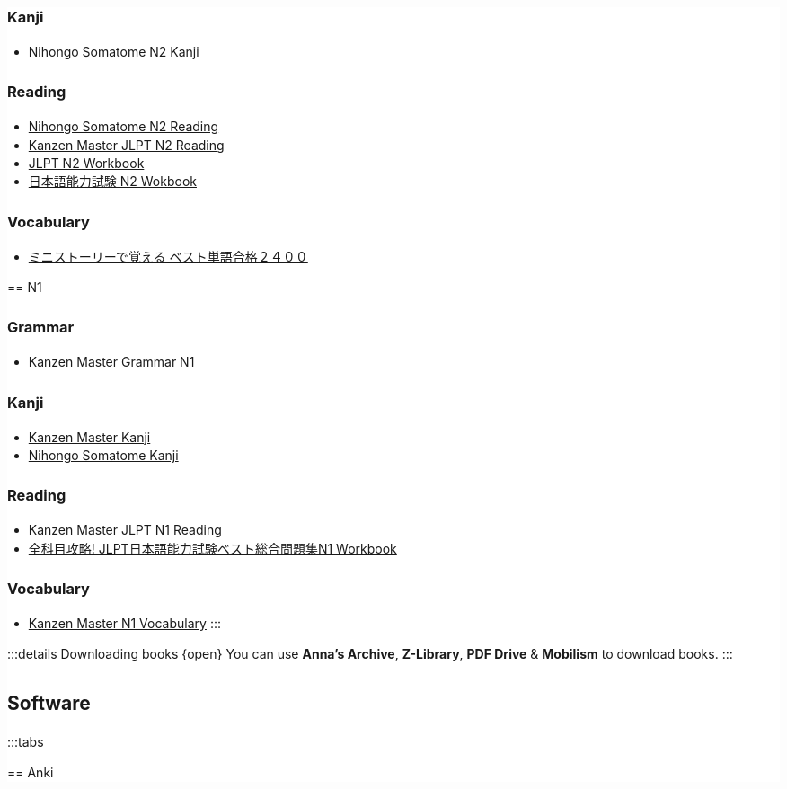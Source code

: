 ### Kanji
- [Nihongo Somatome N2 Kanji](https://www.amazon.com/Nihongo-So-matome-Japanese-Language-Proficiency/dp/4872177274)

### Reading
- [Nihongo Somatome N2 Reading](https://www.amazon.com/Nihongo-Somatome-Japanese-Reading-English/dp/4872177649/132-7080929-2984708)
- [Kanzen Master JLPT N2 Reading](https://www.amazon.com/Reading-Japanese-Language-Proficiency-Noryokushiken/dp/4883195724)
- [JLPT N2 Workbook](https://www.amazon.co.jp/gp/product/4789017826)
- [日本語能力試験 N2 Wokbook](https://www.amazon.com/%E6%97%A5%E6%9C%AC%E8%AA%9E%E8%83%BD%E5%8A%9B%E8%A9%A6%E9%A8%93-N2%E7%9B%B4%E5%89%8D%E5%AF%BE%E7%AD%96%E3%83%89%E3%83%AA%E3%83%AB-%E6%A8%A1%E8%A9%A6-%E6%96%87%E5%AD%97%E3%83%BB%E8%AA%9E%E5%BD%99%E3%83%BB%E6%96%87%E6%B3%95/dp/4863924062)

### Vocabulary
- [ミニストーリーで覚える ベスト単語合格２４００](https://www.amazon.co.jp/dp/4789017966)

== N1

### Grammar
- [Kanzen Master Grammar N1](https://www.amazon.com/Grammar-Japanese-Language-Proficiency-Nihongo/dp/4883195643)

### Kanji
- [Kanzen Master Kanji](https://www.amazon.com/Kanzen-Japanese-Language-Proficiency-Nihongo/dp/4883195465)
- [Nihongo Somatome Kanji](https://www.amazon.com/Jlpt-N1-Nihongo-Somatome-Kanji/dp/487217724X)

### Reading
- [Kanzen Master JLPT N1 Reading](https://www.amazon.com/Kanzen-Master-Reading-Language-Proficiency/dp/4883195716)
- [全科目攻略! JLPT日本語能力試験ベスト総合問題集N1 Workbook](https://www.amazon.co.jp/-/en/%E4%BA%94%E5%8D%81%E5%B5%90%E9%A6%99%E5%AD%90/dp/4789017818)

### Vocabulary
- [Kanzen Master N1 Vocabulary](https://www.amazon.com/Kanzen-Master-Vocabulary-Language-Proficiency/dp/4883195732)
:::

:::details Downloading books {open}
You can use [**Anna’s Archive**](https://annas-archive.org), [**Z-Library**](https://singlelogin.re/), [**PDF Drive**](https://www.pdfdrive.com/) & [**Mobilism**](https://forum.mobilism.org/viewforum.php?f=106) to download books.
:::

## Software

:::tabs

== Anki

